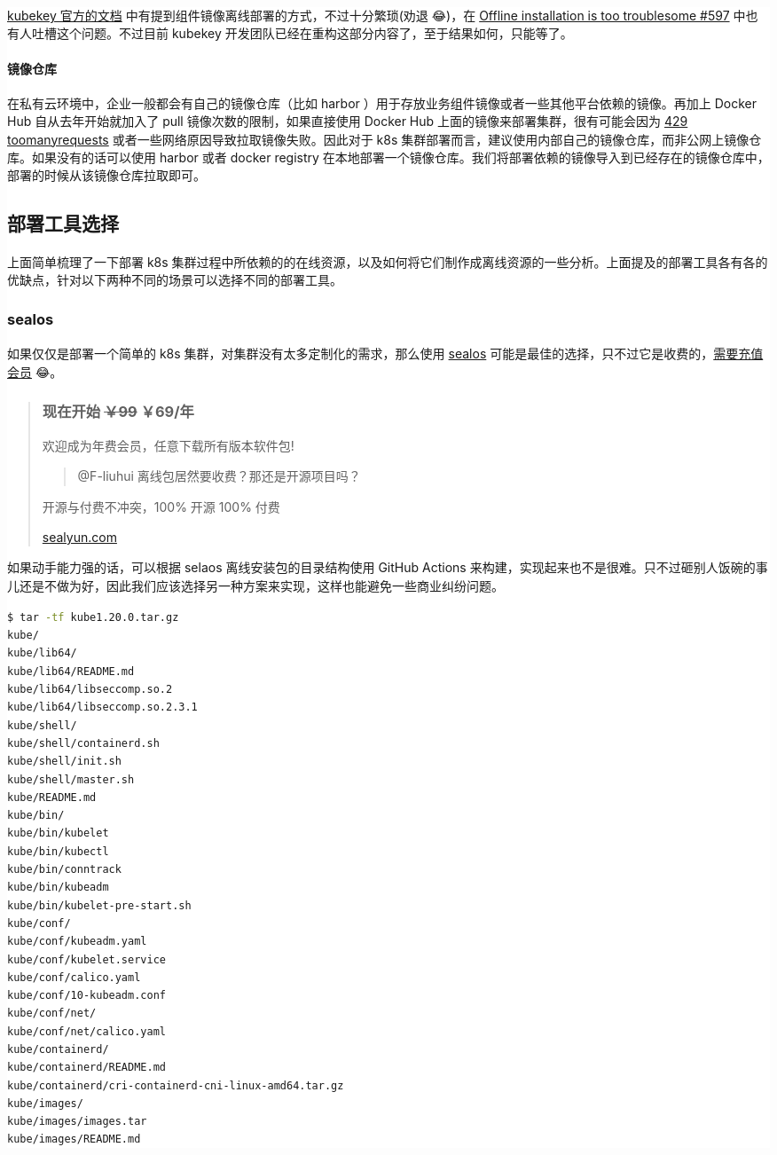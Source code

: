 [kubekey 官方的文档](https://kubesphere.io/docs/installing-on-linux/introduction/air-gapped-installation/) 中有提到组件镜像离线部署的方式，不过十分繁琐(劝退 😂)，在 [Offline installation is too troublesome #597](https://github.com/kubesphere/kubekey/issues/597) 中也有人吐槽这个问题。不过目前 kubekey 开发团队已经在重构这部分内容了，至于结果如何，只能等了。

#### 镜像仓库

在私有云环境中，企业一般都会有自己的镜像仓库（比如 harbor ）用于存放业务组件镜像或者一些其他平台依赖的镜像。再加上 Docker Hub 自从去年开始就加入了 pull 镜像次数的限制，如果直接使用 Docker Hub 上面的镜像来部署集群，很有可能会因为 [429 toomanyrequests](https://www.docker.com/increase-rate-limit) 或者一些网络原因导致拉取镜像失败。因此对于 k8s 集群部署而言，建议使用内部自己的镜像仓库，而非公网上镜像仓库。如果没有的话可以使用 harbor 或者 docker registry 在本地部署一个镜像仓库。我们将部署依赖的镜像导入到已经存在的镜像仓库中，部署的时候从该镜像仓库拉取即可。

## 部署工具选择

上面简单梳理了一下部署 k8s 集群过程中所依赖的的在线资源，以及如何将它们制作成离线资源的一些分析。上面提及的部署工具各有各的优缺点，针对以下两种不同的场景可以选择不同的部署工具。

### sealos

如果仅仅是部署一个简单的 k8s 集群，对集群没有太多定制化的需求，那么使用 [sealos](https://github.com/fanux/sealos) 可能是最佳的选择，只不过它是收费的，[需要充值会员](https://www.sealyun.com/) 😂。

> ### 现在开始 ~~￥99~~ ￥69/年
>
> 欢迎成为年费会员，任意下载所有版本软件包!
>
>> @F-liuhui 离线包居然要收费？那还是开源项目吗？
>>
>
> 开源与付费不冲突，100% 开源 100% 付费
>
> [sealyun.com](https://www.sealyun.com/)

如果动手能力强的话，可以根据 selaos 离线安装包的目录结构使用 GitHub Actions 来构建，实现起来也不是很难。只不过砸别人饭碗的事儿还是不做为好，因此我们应该选择另一种方案来实现，这样也能避免一些商业纠纷问题。

```bash
$ tar -tf kube1.20.0.tar.gz
kube/
kube/lib64/
kube/lib64/README.md
kube/lib64/libseccomp.so.2
kube/lib64/libseccomp.so.2.3.1
kube/shell/
kube/shell/containerd.sh
kube/shell/init.sh
kube/shell/master.sh
kube/README.md
kube/bin/
kube/bin/kubelet
kube/bin/kubectl
kube/bin/conntrack
kube/bin/kubeadm
kube/bin/kubelet-pre-start.sh
kube/conf/
kube/conf/kubeadm.yaml
kube/conf/kubelet.service
kube/conf/calico.yaml
kube/conf/10-kubeadm.conf
kube/conf/net/
kube/conf/net/calico.yaml
kube/containerd/
kube/containerd/README.md
kube/containerd/cri-containerd-cni-linux-amd64.tar.gz
kube/images/
kube/images/images.tar
kube/images/README.md
```